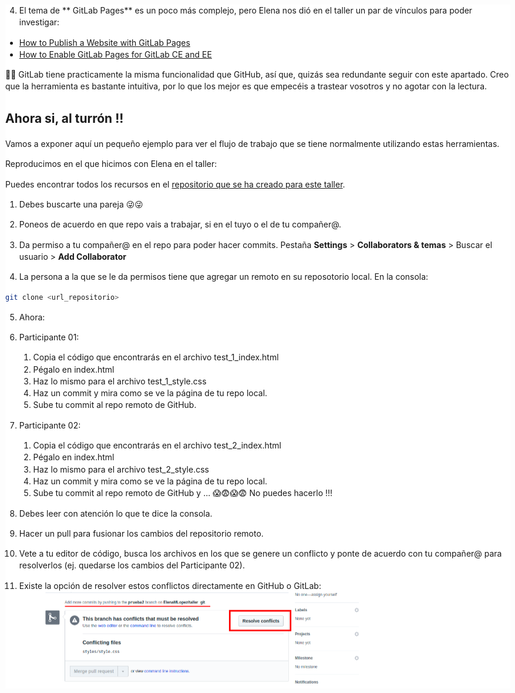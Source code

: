 4. El tema de ** GitLab Pages** es un poco más complejo, pero Elena nos dió en el taller un par de vínculos para poder investigar:

 - [How to Publish a Website with GitLab Pages](https://www.youtube.com/watch?v=TWqh9MtT4Bg)
 - [How to Enable GitLab Pages for GitLab CE and EE](https://www.youtube.com/watch?v=dD8c7WNcc6s)

🤔🤔 GitLab tiene practicamente la misma funcionalidad que GitHub, así que, quizás sea redundante seguir con este apartado. Creo que la herramienta es bastante intuitiva, por lo que los mejor es que empecéis a trastear vosotros y no agotar con la lectura.

## Ahora si, al turrón !!
Vamos a exponer aquí un pequeño ejemplo para ver el flujo de trabajo que se tiene normalmente utilizando estas herramientas.

Reproducimos en el que hicimos con Elena en el taller:

Puedes encontrar todos los recursos en el [repositorio que se ha creado para este taller](https://github.com/ElenaMLopez/taller_git).

 1. Debes buscarte una pareja 😜😜
 1. Poneos de acuerdo en que repo vais a trabajar, si en el tuyo o el de tu compañer@.
 1. Da permiso a tu compañer@ en el repo para poder hacer commits.
 Pestaña **Settings** > **Collaborators & temas** > Buscar el usuario > **Add Collaborator**

 1. La persona a la que se le da permisos tiene que agregar un remoto en su reposotorio local. En la consola:
 ```sh
 git clone <url_repositorio>
 ```
 5. Ahora:
  1. Participante 01:
     1. Copia el código que encontrarás en el archivo test_1_index.html
     1. Pégalo en index.html
     1. Haz lo mismo para el archivo test_1_style.css
     1. Haz un commit y mira como se ve la página de tu repo local.
     1. Sube tu commit al repo remoto de GitHub.
  1. Participante 02:
       1. Copia el código que encontrarás en el archivo test_2_index.html
       1. Pégalo en index.html
       1. Haz lo mismo para el archivo test_2_style.css
       1. Haz un commit y mira como se ve la página de tu repo local.
       1. Sube tu commit al repo remoto de GitHub y ...
😱😨😱😨 No puedes hacerlo !!!
   1. Debes leer con atención lo que te dice la consola.
   1. Hacer un pull para fusionar los cambios del repositorio remoto.
   1. Vete a tu editor de código, busca los archivos en los que se genere un conflicto y ponte de acuerdo con tu compañer@ para resolverlos (ej. quedarse los cambios del Participante 02).

   1. Existe la opción de resolver estos conflictos directamente en GitHub o GitLab:
   ![Resolve Conflicts](img/resolverConflicts.png)

